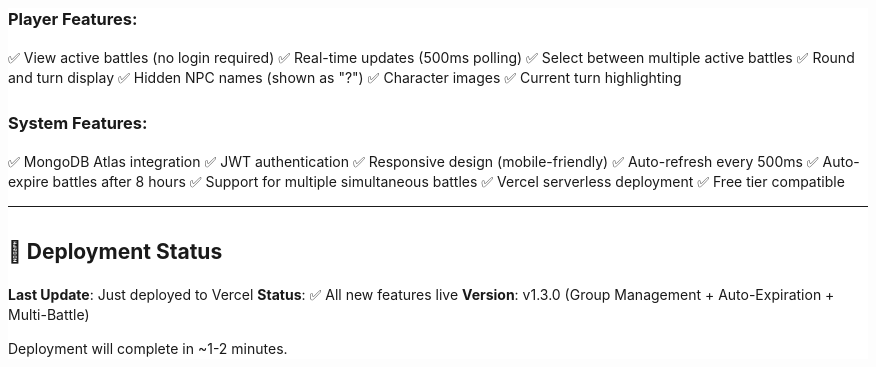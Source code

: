 ### Player Features:
✅ View active battles (no login required)
✅ Real-time updates (500ms polling)
✅ Select between multiple active battles
✅ Round and turn display
✅ Hidden NPC names (shown as "?")
✅ Character images
✅ Current turn highlighting

### System Features:
✅ MongoDB Atlas integration
✅ JWT authentication
✅ Responsive design (mobile-friendly)
✅ Auto-refresh every 500ms
✅ Auto-expire battles after 8 hours
✅ Support for multiple simultaneous battles
✅ Vercel serverless deployment
✅ Free tier compatible

---

## 🚀 Deployment Status

**Last Update**: Just deployed to Vercel
**Status**: ✅ All new features live
**Version**: v1.3.0 (Group Management + Auto-Expiration + Multi-Battle)

Deployment will complete in ~1-2 minutes.
